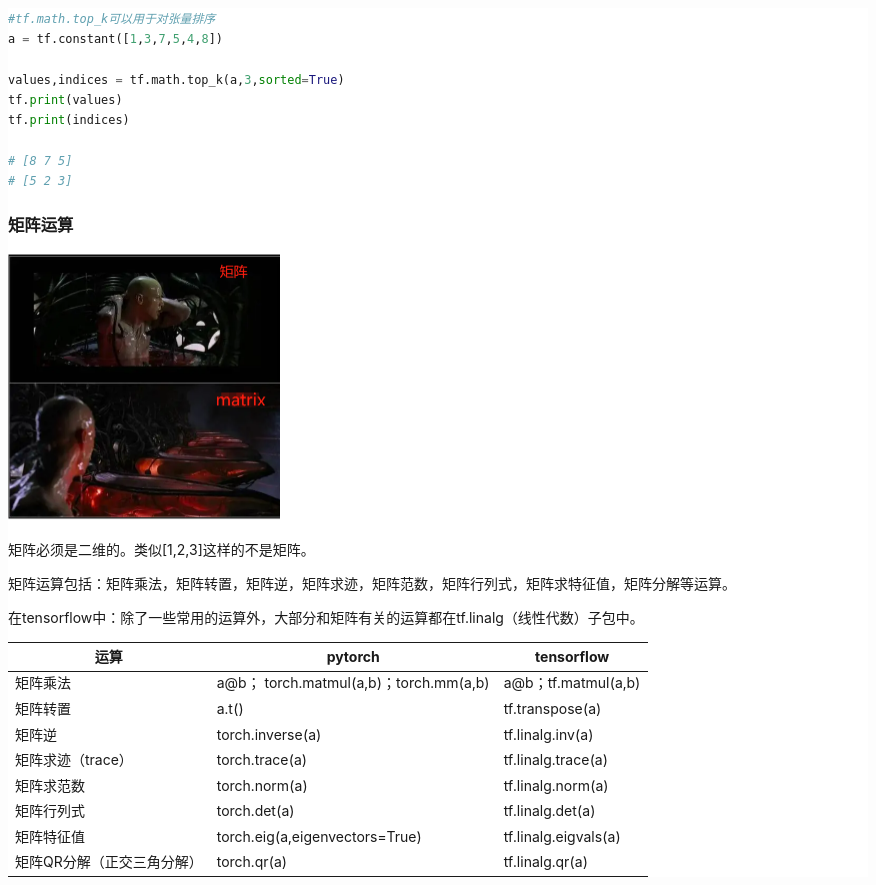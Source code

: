 ```python
#tf.math.top_k可以用于对张量排序
a = tf.constant([1,3,7,5,4,8])

values,indices = tf.math.top_k(a,3,sorted=True)
tf.print(values)
tf.print(indices)

# [8 7 5]
# [5 2 3]
```



### 矩阵运算

<img src=".\梗图\矩阵2.png" alt="image-20220723111553757" style="zoom:50%;" />

矩阵必须是二维的。类似[1,2,3]这样的不是矩阵。

矩阵运算包括：矩阵乘法，矩阵转置，矩阵逆，矩阵求迹，矩阵范数，矩阵行列式，矩阵求特征值，矩阵分解等运算。

在tensorflow中：除了一些常用的运算外，大部分和矩阵有关的运算都在tf.linalg（线性代数）子包中。

| 运算                       | pytorch                                | tensorflow               |
| -------------------------- | -------------------------------------- | ------------------------ |
| 矩阵乘法                   | a@b； torch.matmul(a,b)；torch.mm(a,b) | a@b；tf.matmul(a,b)      |
| 矩阵转置                   | a.t()                                  | tf.transpose(a)          |
| 矩阵逆                     | torch.inverse(a)                       | tf.linalg.inv(a)         |
| 矩阵求迹（trace）          | torch.trace(a)                         | tf.linalg.trace(a)       |
| 矩阵求范数                 | torch.norm(a)                          | tf.linalg.norm(a)        |
| 矩阵行列式                 | torch.det(a)                           | tf.linalg.det(a)         |
| 矩阵特征值                 | torch.eig(a,eigenvectors=True)         | tf.linalg.eigvals(a)     |
| 矩阵QR分解（正交三角分解） | torch.qr(a)                            | tf.linalg.qr(a)          |